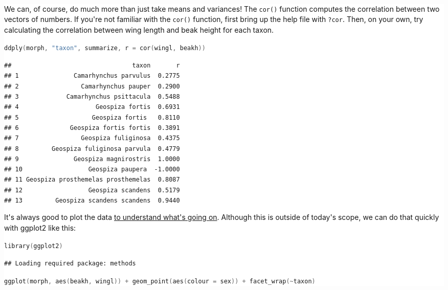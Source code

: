 
We can, of course, do much more than just take means and variances! The `cor()` function computes the correlation between two vectors of numbers. If you're not familiar with the `cor()` function, first bring up the help file with `?cor`. Then, on your own, try calculating the correlation between wing length and beak height for each taxon.


```S
ddply(morph, "taxon", summarize, r = cor(wingl, beakh))
```

```
##                                 taxon       r
## 1               Camarhynchus parvulus  0.2775
## 2                 Camarhynchus pauper  0.2900
## 3             Camarhynchus psittacula  0.5488
## 4                     Geospiza fortis  0.6931
## 5                    Geospiza fortis   0.8110
## 6              Geospiza fortis fortis  0.3891
## 7                 Geospiza fuliginosa  0.4375
## 8         Geospiza fuliginosa parvula  0.4779
## 9               Geospiza magnirostris  1.0000
## 10                  Geospiza paupera  -1.0000
## 11 Geospiza prosthemelas prosthemelas  0.8087
## 12                  Geospiza scandens  0.5179
## 13         Geospiza scandens scandens  0.9440
```


It's always good to plot the data [to understand what's going on](http://en.wikipedia.org/wiki/Anscombe's_quartet). Although this is outside of today's scope, we can do that quickly with ggplot2 like this:


```S
library(ggplot2)
```

```
## Loading required package: methods
```

```S
ggplot(morph, aes(beakh, wingl)) + geom_point(aes(colour = sex)) + facet_wrap(~taxon)
```
